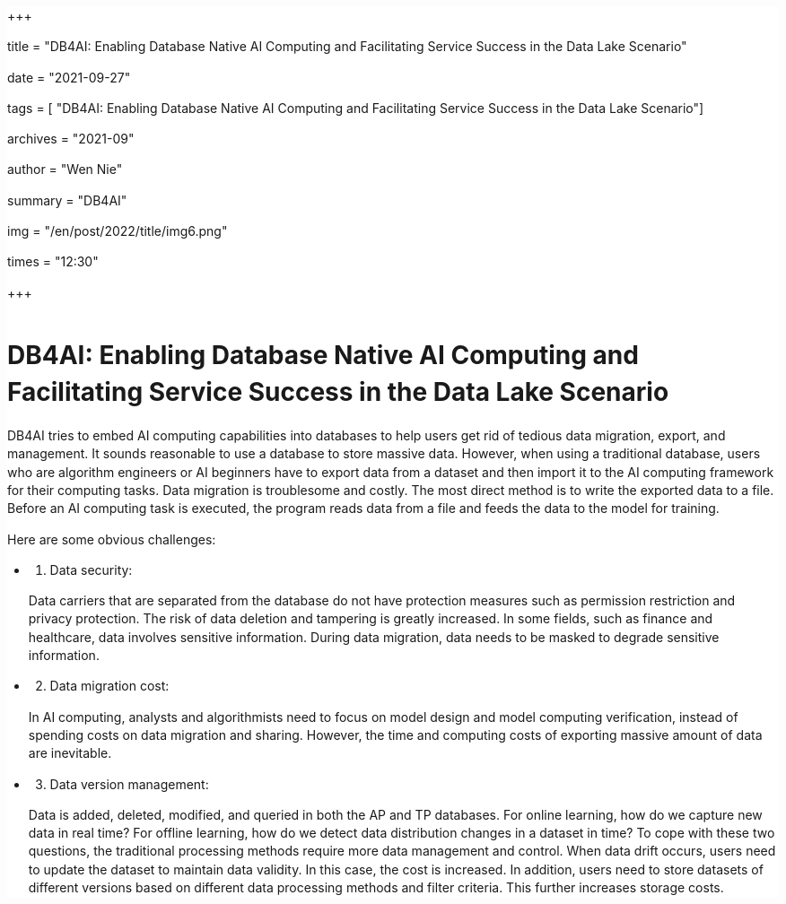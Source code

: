 +++

title = "DB4AI: Enabling Database Native AI Computing and Facilitating Service Success in the Data Lake Scenario"

date = "2021-09-27"

tags = [ "DB4AI: Enabling Database Native AI Computing and Facilitating Service Success in the Data Lake Scenario"]

archives = "2021-09"

author = "Wen Nie"

summary = "DB4AI"

img = "/en/post/2022/title/img6.png"

times = "12:30"

+++

# DB4AI: Enabling Database Native AI Computing and Facilitating Service Success in the Data Lake Scenario<a name="ZH-CN_TOPIC_0000001251306649"></a>

DB4AI tries to embed AI computing capabilities into databases to help users get rid of tedious data migration, export, and management. It sounds reasonable to use a database to store massive data. However, when using a traditional database, users who are algorithm engineers or AI beginners have to export data from a dataset and then import it to the AI computing framework for their computing tasks. Data migration is troublesome and costly. The most direct method is to write the exported data to a file. Before an AI computing task is executed, the program reads data from a file and feeds the data to the model for training.

Here are some obvious challenges:

-   1. Data security:

    Data carriers that are separated from the database do not have protection measures such as permission restriction and privacy protection. The risk of data deletion and tampering is greatly increased. In some fields, such as finance and healthcare, data involves sensitive information. During data migration, data needs to be masked to degrade sensitive information.

-   2. Data migration cost:

    In AI computing, analysts and algorithmists need to focus on model design and model computing verification, instead of spending costs on data migration and sharing. However, the time and computing costs of exporting massive amount of data are inevitable.

-   3. Data version management:

    Data is added, deleted, modified, and queried in both the AP and TP databases. For online learning, how do we capture new data in real time? For offline learning, how do we detect data distribution changes in a dataset in time? To cope with these two questions, the traditional processing methods require more data management and control. When data drift occurs, users need to update the dataset to maintain data validity. In this case, the cost is increased. In addition, users need to store datasets of different versions based on different data processing methods and filter criteria. This further increases storage costs.
